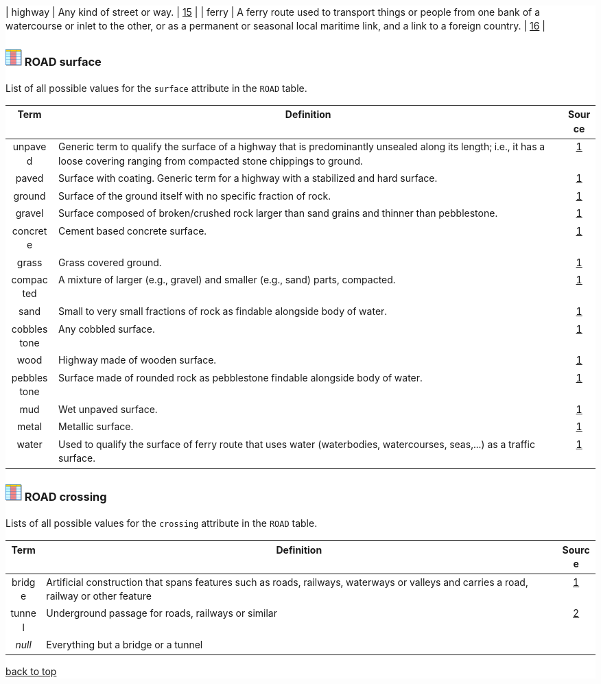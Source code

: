 | highway      | Any kind of street or way.                                   | [15](https://wiki.openstreetmap.org/wiki/Key:highway)        |
| ferry        | A ferry route used to transport things or people from one bank of a watercourse or inlet to the other, or as a permanent or seasonal local maritime link, and a link to a foreign country. | [16](http://professionnels.ign.fr/doc/DC_BDTOPO_3-0Beta.pdf) |



### ![](../resources/images/common/icons/table_values.png) ROAD surface

List of all possible values for the `surface` attribute in the `ROAD` table.

|    Term     | Definition                                                   |                        Source                        |
| :---------: | ------------------------------------------------------------ | :--------------------------------------------------: |
|   unpaved   | Generic term to qualify the surface of a highway that is predominantly unsealed along its length; i.e., it has a loose covering ranging from compacted stone chippings to ground. | [1](https://wiki.openstreetmap.org/wiki/Key:surface) |
|    paved    | Surface with coating. Generic term for a highway with a stabilized and hard surface. | [1](https://wiki.openstreetmap.org/wiki/Key:surface) |
|   ground    | Surface of the ground itself with no specific fraction of rock. | [1](https://wiki.openstreetmap.org/wiki/Key:surface) |
|   gravel    | Surface composed of broken/crushed rock larger than sand grains and thinner than pebblestone. | [1](https://wiki.openstreetmap.org/wiki/Key:surface) |
|  concrete   | Cement based concrete surface.                               | [1](https://wiki.openstreetmap.org/wiki/Key:surface) |
|    grass    | Grass covered ground.                                        | [1](https://wiki.openstreetmap.org/wiki/Key:surface) |
|  compacted  | A mixture of larger (e.g., gravel) and smaller (e.g., sand) parts, compacted. | [1](https://wiki.openstreetmap.org/wiki/Key:surface) |
|    sand     | Small to very small fractions of rock as findable alongside body of water. | [1](https://wiki.openstreetmap.org/wiki/Key:surface) |
| cobblestone | Any cobbled surface.                                         | [1](https://wiki.openstreetmap.org/wiki/Key:surface) |
|    wood     | Highway made of wooden surface.                              | [1](https://wiki.openstreetmap.org/wiki/Key:surface) |
| pebblestone | Surface made of rounded rock as pebblestone findable alongside body of water. | [1](https://wiki.openstreetmap.org/wiki/Key:surface) |
|     mud     | Wet unpaved surface.                                         | [1](https://wiki.openstreetmap.org/wiki/Key:surface) |
|    metal    | Metallic surface.                                            | [1](https://wiki.openstreetmap.org/wiki/Key:surface) |
|    water    | Used to qualify the surface of ferry route that uses water (waterbodies, watercourses, seas,...) as a traffic surface. | [1](https://wiki.openstreetmap.org/wiki/Key:surface) |



### ![](../resources/images/common/icons/table_values.png) ROAD crossing

Lists of all possible values for the `crossing` attribute in the `ROAD` table.

|  Term  | Definition                                                   |                       Source                        |
| :----: | ------------------------------------------------------------ | :-------------------------------------------------: |
| bridge | Artificial construction that spans features such as roads, railways,  waterways or valleys and carries a road, railway or other feature | [1](https://wiki.openstreetmap.org/wiki/Key:bridge) |
| tunnel | Underground passage for roads, railways or similar           | [2](https://wiki.openstreetmap.org/wiki/Key:tunnel) |
| *null* | Everything but a bridge or a tunnel                          |                                                     |

[back to top](#Input-data-model)
